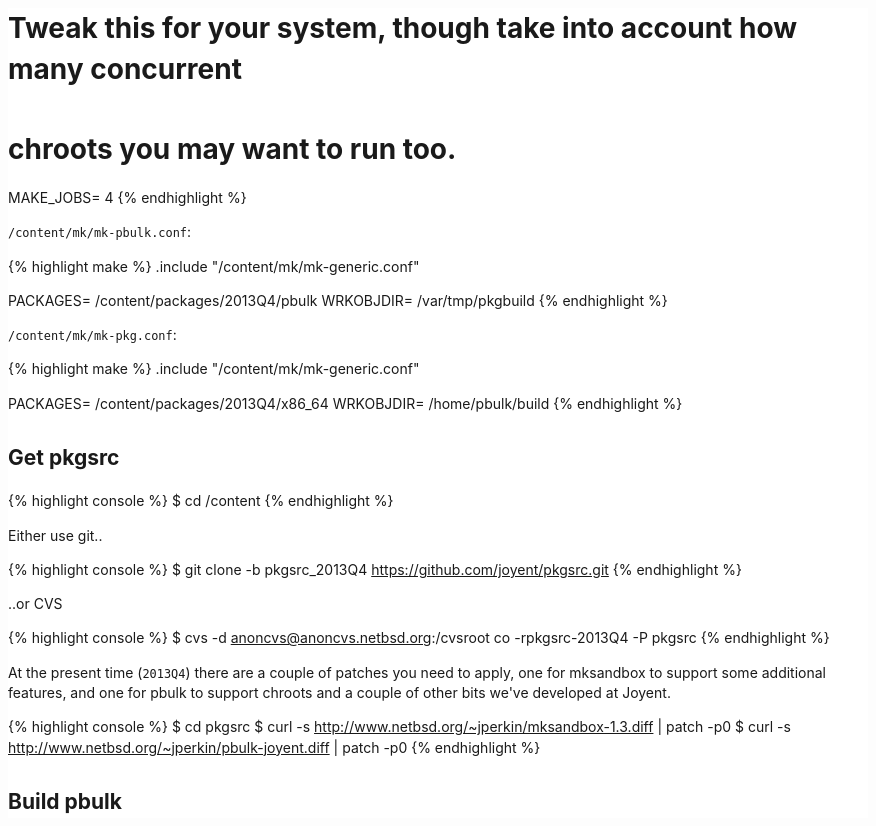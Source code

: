 # Tweak this for your system, though take into account how many concurrent
# chroots you may want to run too.
MAKE_JOBS=		4
{% endhighlight %}

`/content/mk/mk-pbulk.conf`:

{% highlight make %}
.include "/content/mk/mk-generic.conf"

PACKAGES=	/content/packages/2013Q4/pbulk
WRKOBJDIR=	/var/tmp/pkgbuild
{% endhighlight %}

`/content/mk/mk-pkg.conf`:

{% highlight make %}
.include "/content/mk/mk-generic.conf"

PACKAGES=	/content/packages/2013Q4/x86_64
WRKOBJDIR=	/home/pbulk/build
{% endhighlight %}

## Get pkgsrc

{% highlight console %}
$ cd /content
{% endhighlight %}

Either use git..

{% highlight console %}
$ git clone -b pkgsrc_2013Q4 https://github.com/joyent/pkgsrc.git
{% endhighlight %}

..or CVS

{% highlight console %}
$ cvs -d anoncvs@anoncvs.netbsd.org:/cvsroot co -rpkgsrc-2013Q4 -P pkgsrc
{% endhighlight %}

At the present time (`2013Q4`) there are a couple of patches you need to apply,
one for mksandbox to support some additional features, and one for pbulk to
support chroots and a couple of other bits we've developed at Joyent.

{% highlight console %}
$ cd pkgsrc
$ curl -s http://www.netbsd.org/~jperkin/mksandbox-1.3.diff | patch -p0
$ curl -s http://www.netbsd.org/~jperkin/pbulk-joyent.diff | patch -p0
{% endhighlight %}

## Build pbulk
